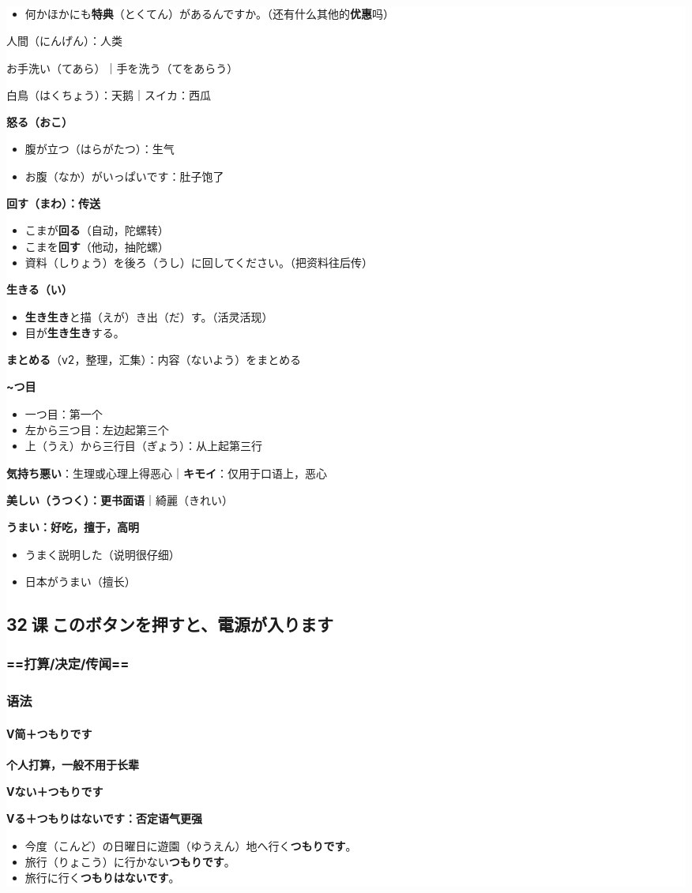 - 何かほかにも**特典**（とくてん）があるんですか。（还有什么其他的**优惠**吗）

人間（にんげん）：人类

お手洗い（てあら）｜手を洗う（てをあらう）

白鳥（はくちょう）：天鹅｜スイカ：西瓜

**怒る（おこ）**

- 腹が立つ（はらがたつ）：生气

- お腹（なか）がいっぱいです：肚子饱了

**回す（まわ）：传送**

- こまが**回る**（自动，陀螺转）
- こまを**回す**（他动，抽陀螺）
- 資料（しりょう）を後ろ（うし）に回してください。（把资料往后传）

**生きる（い）**

- **生き生き**と描（えが）き出（だ）す。（活灵活现）
- 目が**生き生き**する。

**まとめる**（v2，整理，汇集）：内容（ないよう）をまとめる

**~つ目**

- 一つ目：第一个
- 左から三つ目：左边起第三个
- 上（うえ）から三行目（ぎょう）：从上起第三行

**気持ち悪い**：生理或心理上得恶心｜**キモイ**：仅用于口语上，恶心

**美しい（うつく）：更书面语**｜綺麗（きれい）

**うまい：好吃，擅于，高明**

- うまく説明した（说明很仔细）

- 日本がうまい（擅长）

## 32 课 このボタンを押すと、電源が入ります

### ==**打算/决定/传闻**==

### 语法

#### V简＋つもりです

**个人打算，一般不用于长辈**

**Vない＋つもりです**

**Vる＋つもりはないです：否定语气更强**

- 今度（こんど）の日曜日に遊園（ゆうえん）地へ行く**つもりです**。
- 旅行（りょこう）に行かない**つもりです**。
- 旅行に行く**つもりはないです**。
